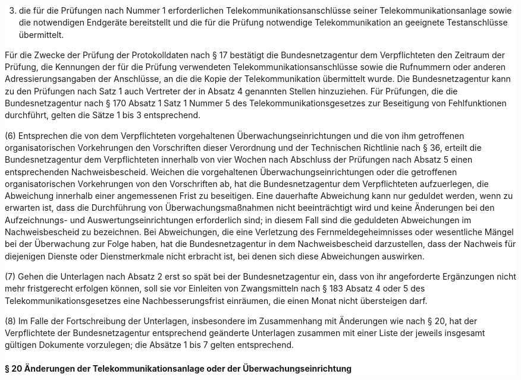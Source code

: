 3.  die für die Prüfungen nach Nummer 1 erforderlichen
    Telekommunikationsanschlüsse seiner Telekommunikationsanlage sowie die
    notwendigen Endgeräte bereitstellt und die für die Prüfung notwendige
    Telekommunikation an geeignete Testanschlüsse übermittelt.



Für die Zwecke der Prüfung der Protokolldaten nach § 17 bestätigt die
Bundesnetzagentur dem Verpflichteten den Zeitraum der Prüfung, die
Kennungen der für die Prüfung verwendeten Telekommunikationsanschlüsse
sowie die Rufnummern oder anderen Adressierungsangaben der Anschlüsse,
an die die Kopie der Telekommunikation übermittelt wurde. Die
Bundesnetzagentur kann zu den Prüfungen nach Satz 1 auch Vertreter der
in Absatz 4 genannten Stellen hinzuziehen. Für Prüfungen, die die
Bundesnetzagentur nach § 170 Absatz 1 Satz 1 Nummer 5 des
Telekommunikationsgesetzes zur Beseitigung von Fehlfunktionen
durchführt, gelten die Sätze 1 bis 3 entsprechend.

(6) Entsprechen die von dem Verpflichteten vorgehaltenen
Überwachungseinrichtungen und die von ihm getroffenen
organisatorischen Vorkehrungen den Vorschriften dieser Verordnung und
der Technischen Richtlinie nach § 36, erteilt die Bundesnetzagentur
dem Verpflichteten innerhalb von vier Wochen nach Abschluss der
Prüfungen nach Absatz 5 einen entsprechenden Nachweisbescheid. Weichen
die vorgehaltenen Überwachungseinrichtungen oder die getroffenen
organisatorischen Vorkehrungen von den Vorschriften ab, hat die
Bundesnetzagentur dem Verpflichteten aufzuerlegen, die Abweichung
innerhalb einer angemessenen Frist zu beseitigen. Eine dauerhafte
Abweichung kann nur geduldet werden, wenn zu erwarten ist, dass die
Durchführung von Überwachungsmaßnahmen nicht beeinträchtigt wird und
keine Änderungen bei den Aufzeichnungs- und Auswertungseinrichtungen
erforderlich sind; in diesem Fall sind die geduldeten Abweichungen im
Nachweisbescheid zu bezeichnen. Bei Abweichungen, die eine Verletzung
des Fernmeldegeheimnisses oder wesentliche Mängel bei der Überwachung
zur Folge haben, hat die Bundesnetzagentur in dem Nachweisbescheid
darzustellen, dass der Nachweis für diejenigen Dienste oder
Dienstmerkmale nicht erbracht ist, bei denen sich diese Abweichungen
auswirken.

(7) Gehen die Unterlagen nach Absatz 2 erst so spät bei der
Bundesnetzagentur ein, dass von ihr angeforderte Ergänzungen nicht
mehr fristgerecht erfolgen können, soll sie vor Einleiten von
Zwangsmitteln nach § 183 Absatz 4 oder 5 des
Telekommunikationsgesetzes eine Nachbesserungsfrist einräumen, die
einen Monat nicht übersteigen darf.

(8) Im Falle der Fortschreibung der Unterlagen, insbesondere im
Zusammenhang mit Änderungen wie nach § 20, hat der Verpflichtete der
Bundesnetzagentur entsprechend geänderte Unterlagen zusammen mit einer
Liste der jeweils insgesamt gültigen Dokumente vorzulegen; die Absätze
1 bis 7 gelten entsprechend.


#### § 20 Änderungen der Telekommunikationsanlage oder der Überwachungseinrichtung
